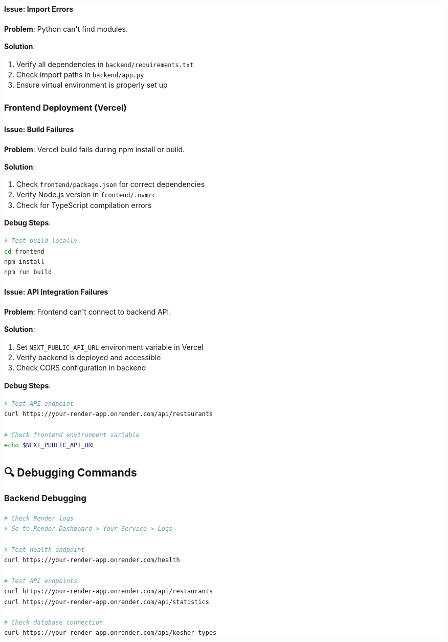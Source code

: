 #### Issue: Import Errors

**Problem**: Python can't find modules.

**Solution**:
1. Verify all dependencies in `backend/requirements.txt`
2. Check import paths in `backend/app.py`
3. Ensure virtual environment is properly set up

### Frontend Deployment (Vercel)

#### Issue: Build Failures

**Problem**: Vercel build fails during npm install or build.

**Solution**:
1. Check `frontend/package.json` for correct dependencies
2. Verify Node.js version in `frontend/.nvmrc`
3. Check for TypeScript compilation errors

**Debug Steps**:
```bash
# Test build locally
cd frontend
npm install
npm run build
```

#### Issue: API Integration Failures

**Problem**: Frontend can't connect to backend API.

**Solution**:
1. Set `NEXT_PUBLIC_API_URL` environment variable in Vercel
2. Verify backend is deployed and accessible
3. Check CORS configuration in backend

**Debug Steps**:
```bash
# Test API endpoint
curl https://your-render-app.onrender.com/api/restaurants

# Check frontend environment variable
echo $NEXT_PUBLIC_API_URL
```

## 🔍 Debugging Commands

### Backend Debugging

```bash
# Check Render logs
# Go to Render Dashboard > Your Service > Logs

# Test health endpoint
curl https://your-render-app.onrender.com/health

# Test API endpoints
curl https://your-render-app.onrender.com/api/restaurants
curl https://your-render-app.onrender.com/api/statistics

# Check database connection
curl https://your-render-app.onrender.com/api/kosher-types
```
